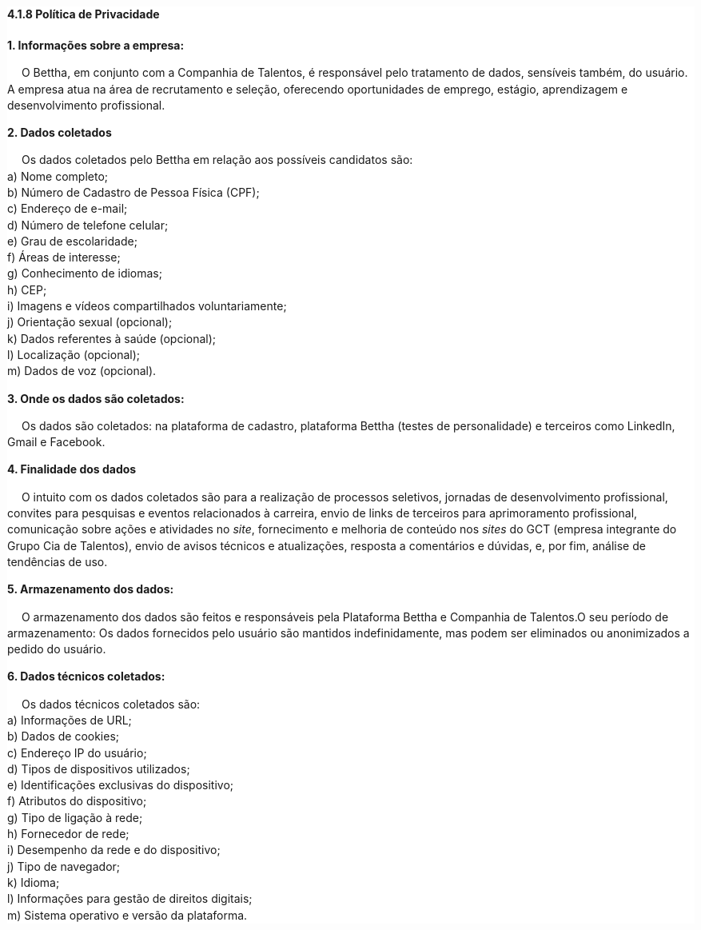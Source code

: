 #### 4.1.8 Política de Privacidade
   **1. Informações sobre a empresa:**
   
&emsp; O Bettha, em conjunto com a Companhia de Talentos, é responsável pelo tratamento de dados, sensíveis também, do usuário. A empresa atua na área de recrutamento e seleção, oferecendo oportunidades de emprego, estágio, aprendizagem e desenvolvimento profissional.


   **2. Dados coletados**

&emsp; Os dados coletados pelo Bettha em relação aos possíveis candidatos são: <br>
a) Nome completo; <br> 
b) Número de Cadastro de Pessoa Física (CPF); <br> 
c) Endereço de e-mail; <br>
d) Número de telefone celular; <br> 
e) Grau de escolaridade;  <br>
f) Áreas de interesse; <br>
g) Conhecimento de idiomas;<br> 
h) CEP; <br>
i) Imagens e vídeos compartilhados voluntariamente;<br> 
j) Orientação sexual (opcional); <br>
k) Dados referentes à saúde (opcional);<br> 
l) Localização (opcional);<br>
m) Dados de voz (opcional).<br>


   **3. Onde os dados são coletados:**
   
&emsp; Os dados são coletados: na plataforma de cadastro, plataforma Bettha (testes de personalidade) e terceiros como LinkedIn, Gmail e Facebook.


   **4. Finalidade dos dados**
   
&emsp; O intuito com os dados coletados são para a realização de processos seletivos, jornadas de desenvolvimento profissional, convites para pesquisas e eventos relacionados à carreira, envio de links de terceiros para aprimoramento profissional, comunicação sobre ações e atividades no *site*, fornecimento e melhoria de conteúdo nos *sites* do GCT (empresa integrante do Grupo Cia de Talentos), envio de avisos técnicos e atualizações, resposta a comentários e dúvidas, e, por fim, análise de tendências de uso.


   **5. Armazenamento dos dados:**
   
&emsp; O armazenamento dos dados são feitos e responsáveis pela Plataforma Bettha e Companhia de Talentos.O seu período de armazenamento: Os dados fornecidos pelo usuário são mantidos indefinidamente, mas podem ser eliminados ou anonimizados a pedido do usuário.


   **6. Dados técnicos coletados:**
   
&emsp; Os dados técnicos coletados são: <br>
a) Informações de URL; <br>
b) Dados de cookies; <br>
c) Endereço IP do usuário; <br>
d) Tipos de dispositivos utilizados;<br>
e) Identificações exclusivas do dispositivo;  <br>
f) Atributos do dispositivo; <br>
g) Tipo de ligação à rede; <br>
h) Fornecedor de rede; <br>
i) Desempenho da rede e do dispositivo; <br>
j) Tipo de navegador; <br>
k) Idioma; <br>
l) Informações para gestão de direitos digitais;  <br>
m) Sistema operativo e versão da plataforma.
